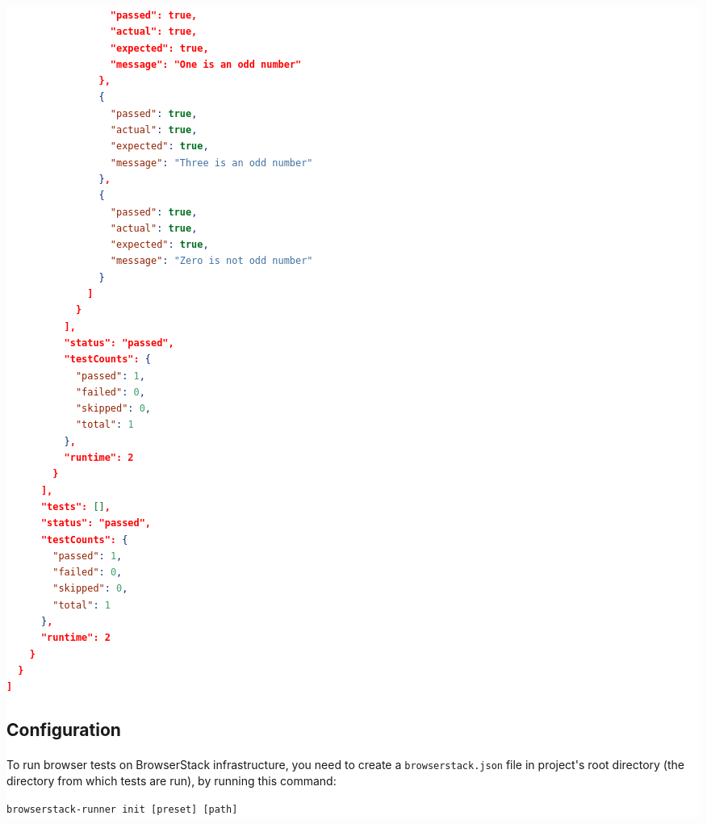 ```json
                  "passed": true,
                  "actual": true,
                  "expected": true,
                  "message": "One is an odd number"
                },
                {
                  "passed": true,
                  "actual": true,
                  "expected": true,
                  "message": "Three is an odd number"
                },
                {
                  "passed": true,
                  "actual": true,
                  "expected": true,
                  "message": "Zero is not odd number"
                }
              ]
            }
          ],
          "status": "passed",
          "testCounts": {
            "passed": 1,
            "failed": 0,
            "skipped": 0,
            "total": 1
          },
          "runtime": 2
        }
      ],
      "tests": [],
      "status": "passed",
      "testCounts": {
        "passed": 1,
        "failed": 0,
        "skipped": 0,
        "total": 1
      },
      "runtime": 2
    }
  }
]
```

## Configuration

To run browser tests on BrowserStack infrastructure, you need to create a `browserstack.json` file in project's root directory (the directory from which tests are run), by running this command:

`browserstack-runner init [preset] [path]`
